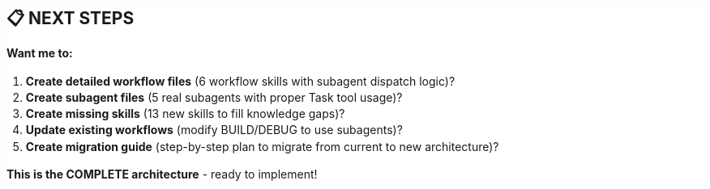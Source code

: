 
## 📋 NEXT STEPS

**Want me to:**
1. **Create detailed workflow files** (6 workflow skills with subagent dispatch logic)?
2. **Create subagent files** (5 real subagents with proper Task tool usage)?
3. **Create missing skills** (13 new skills to fill knowledge gaps)?
4. **Update existing workflows** (modify BUILD/DEBUG to use subagents)?
5. **Create migration guide** (step-by-step plan to migrate from current to new architecture)?

**This is the COMPLETE architecture** - ready to implement!

